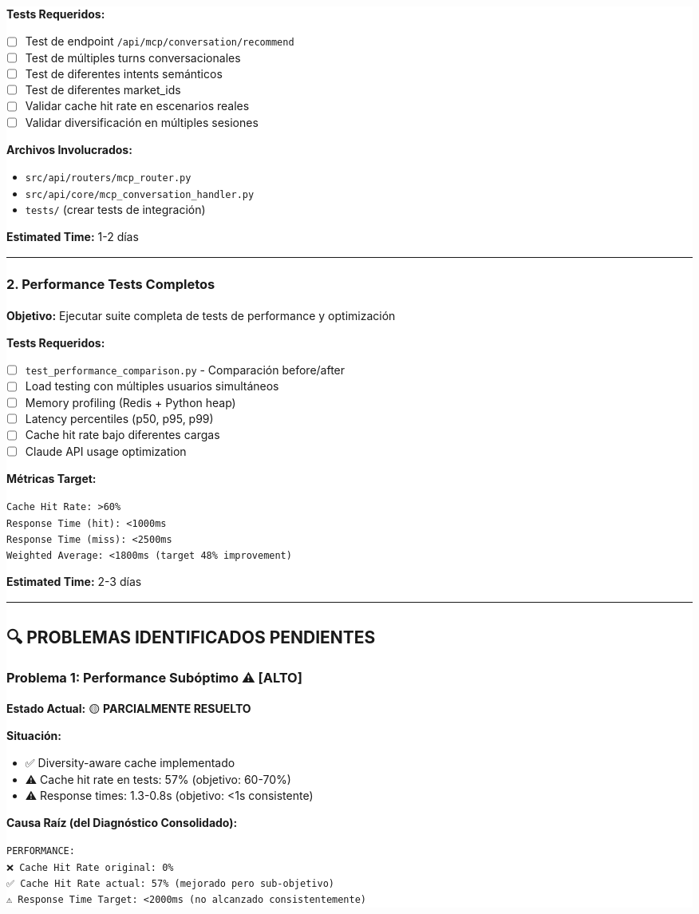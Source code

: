 **Tests Requeridos:**
- [ ] Test de endpoint `/api/mcp/conversation/recommend`
- [ ] Test de múltiples turns conversacionales
- [ ] Test de diferentes intents semánticos
- [ ] Test de diferentes market_ids
- [ ] Validar cache hit rate en escenarios reales
- [ ] Validar diversificación en múltiples sesiones

**Archivos Involucrados:**
- `src/api/routers/mcp_router.py`
- `src/api/core/mcp_conversation_handler.py`
- `tests/` (crear tests de integración)

**Estimated Time:** 1-2 días

---

### **2. Performance Tests Completos**

**Objetivo:** Ejecutar suite completa de tests de performance y optimización

**Tests Requeridos:**
- [ ] `test_performance_comparison.py` - Comparación before/after
- [ ] Load testing con múltiples usuarios simultáneos
- [ ] Memory profiling (Redis + Python heap)
- [ ] Latency percentiles (p50, p95, p99)
- [ ] Cache hit rate bajo diferentes cargas
- [ ] Claude API usage optimization

**Métricas Target:**
```
Cache Hit Rate: >60%
Response Time (hit): <1000ms
Response Time (miss): <2500ms
Weighted Average: <1800ms (target 48% improvement)
```

**Estimated Time:** 2-3 días

---

## 🔍 PROBLEMAS IDENTIFICADOS PENDIENTES

### **Problema 1: Performance Subóptimo** ⚠️ [ALTO]

**Estado Actual:** 🟡 **PARCIALMENTE RESUELTO**

**Situación:**
- ✅ Diversity-aware cache implementado
- ⚠️ Cache hit rate en tests: 57% (objetivo: 60-70%)
- ⚠️ Response times: 1.3-0.8s (objetivo: <1s consistente)

**Causa Raíz (del Diagnóstico Consolidado):**
```
PERFORMANCE:
❌ Cache Hit Rate original: 0% 
✅ Cache Hit Rate actual: 57% (mejorado pero sub-objetivo)
⚠️ Response Time Target: <2000ms (no alcanzado consistentemente)
```
